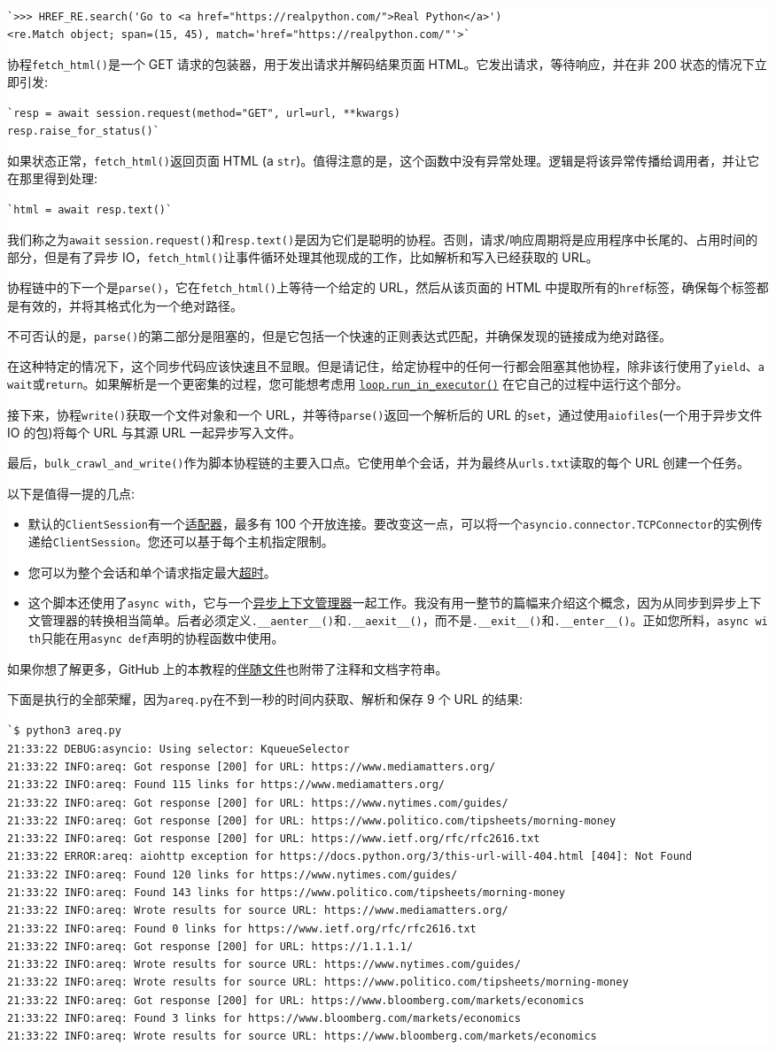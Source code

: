 ```
`>>> HREF_RE.search('Go to <a href="https://realpython.com/">Real Python</a>')
<re.Match object; span=(15, 45), match='href="https://realpython.com/"'>` 
```

协程`fetch_html()`是一个 GET 请求的包装器，用于发出请求并解码结果页面 HTML。它发出请求，等待响应，并在非 200 状态的情况下立即引发:

```
`resp = await session.request(method="GET", url=url, **kwargs)
resp.raise_for_status()` 
```

如果状态正常，`fetch_html()`返回页面 HTML (a `str`)。值得注意的是，这个函数中没有异常处理。逻辑是将该异常传播给调用者，并让它在那里得到处理:

```
`html = await resp.text()` 
```

我们称之为`await` `session.request()`和`resp.text()`是因为它们是聪明的协程。否则，请求/响应周期将是应用程序中长尾的、占用时间的部分，但是有了异步 IO，`fetch_html()`让事件循环处理其他现成的工作，比如解析和写入已经获取的 URL。

协程链中的下一个是`parse()`，它在`fetch_html()`上等待一个给定的 URL，然后从该页面的 HTML 中提取所有的`href`标签，确保每个标签都是有效的，并将其格式化为一个绝对路径。

不可否认的是，`parse()`的第二部分是阻塞的，但是它包括一个快速的正则表达式匹配，并确保发现的链接成为绝对路径。

在这种特定的情况下，这个同步代码应该快速且不显眼。但是请记住，给定协程中的任何一行都会阻塞其他协程，除非该行使用了`yield`、`await`或`return`。如果解析是一个更密集的过程，您可能想考虑用 [`loop.run_in_executor()`](https://docs.python.org/3/library/asyncio-eventloop.html#executing-code-in-thread-or-process-pools) 在它自己的过程中运行这个部分。

接下来，协程`write()`获取一个文件对象和一个 URL，并等待`parse()`返回一个解析后的 URL 的`set`，通过使用`aiofiles`(一个用于异步文件 IO 的包)将每个 URL 与其源 URL 一起异步写入文件。

最后，`bulk_crawl_and_write()`作为脚本协程链的主要入口点。它使用单个会话，并为最终从`urls.txt`读取的每个 URL 创建一个任务。

以下是值得一提的几点:

*   默认的`ClientSession`有一个[适配器](https://aiohttp.readthedocs.io/en/stable/client_reference.html#connectors)，最多有 100 个开放连接。要改变这一点，可以将一个`asyncio.connector.TCPConnector`的实例传递给`ClientSession`。您还可以基于每个主机指定限制。

*   您可以为整个会话和单个请求指定最大[超时](https://aiohttp.readthedocs.io/en/stable/client_quickstart.html#timeouts)。

*   这个脚本还使用了`async with`，它与一个[异步上下文管理器](https://www.python.org/dev/peps/pep-0492/#asynchronous-context-managers-and-async-with)一起工作。我没有用一整节的篇幅来介绍这个概念，因为从同步到异步上下文管理器的转换相当简单。后者必须定义`.__aenter__()`和`.__aexit__()`，而不是`.__exit__()`和`.__enter__()`。正如您所料，`async with`只能在用`async def`声明的协程函数中使用。

如果你想了解更多，GitHub 上的本教程的[伴随文件](https://github.com/realpython/materials/tree/master/asyncio-walkthrough)也附带了注释和文档字符串。

下面是执行的全部荣耀，因为`areq.py`在不到一秒的时间内获取、解析和保存 9 个 URL 的结果:

```
`$ python3 areq.py
21:33:22 DEBUG:asyncio: Using selector: KqueueSelector
21:33:22 INFO:areq: Got response [200] for URL: https://www.mediamatters.org/
21:33:22 INFO:areq: Found 115 links for https://www.mediamatters.org/
21:33:22 INFO:areq: Got response [200] for URL: https://www.nytimes.com/guides/
21:33:22 INFO:areq: Got response [200] for URL: https://www.politico.com/tipsheets/morning-money
21:33:22 INFO:areq: Got response [200] for URL: https://www.ietf.org/rfc/rfc2616.txt
21:33:22 ERROR:areq: aiohttp exception for https://docs.python.org/3/this-url-will-404.html [404]: Not Found
21:33:22 INFO:areq: Found 120 links for https://www.nytimes.com/guides/
21:33:22 INFO:areq: Found 143 links for https://www.politico.com/tipsheets/morning-money
21:33:22 INFO:areq: Wrote results for source URL: https://www.mediamatters.org/
21:33:22 INFO:areq: Found 0 links for https://www.ietf.org/rfc/rfc2616.txt
21:33:22 INFO:areq: Got response [200] for URL: https://1.1.1.1/
21:33:22 INFO:areq: Wrote results for source URL: https://www.nytimes.com/guides/
21:33:22 INFO:areq: Wrote results for source URL: https://www.politico.com/tipsheets/morning-money
21:33:22 INFO:areq: Got response [200] for URL: https://www.bloomberg.com/markets/economics
21:33:22 INFO:areq: Found 3 links for https://www.bloomberg.com/markets/economics
21:33:22 INFO:areq: Wrote results for source URL: https://www.bloomberg.com/markets/economics
```